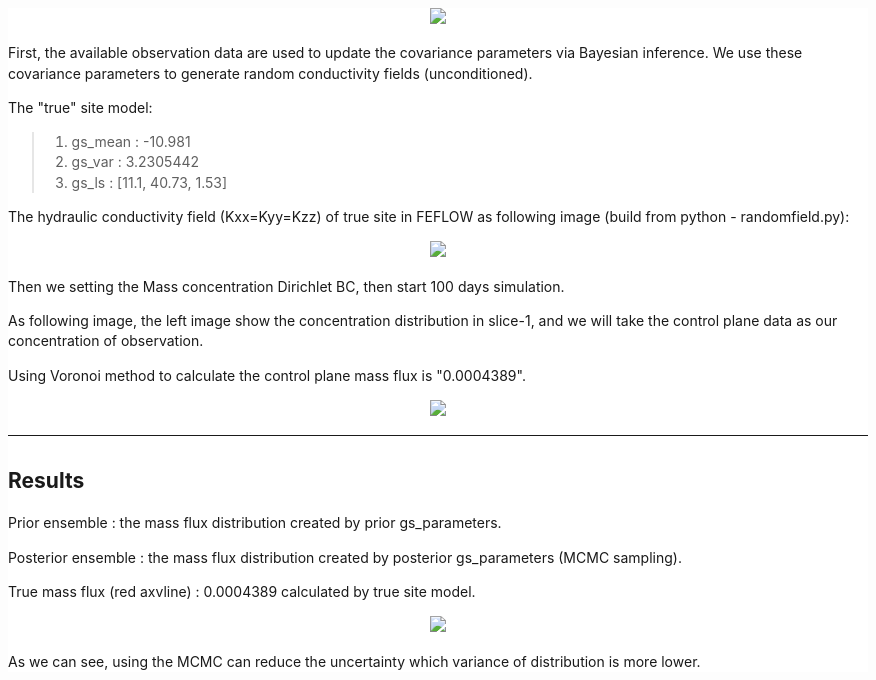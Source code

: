 <p align="center">
  <img src="https://user-images.githubusercontent.com/63782903/160170618-3d152419-1a8e-40cd-93e4-88e98d53cc63.png" width=50%>
</p>

First, the available observation data are used to update the
covariance parameters via Bayesian inference. We use these
covariance parameters to generate random conductivity
fields (unconditioned).

The "true" site model:
>1. gs_mean : -10.981
>2. gs_var : 3.2305442
>3. gs_ls : [11.1, 40.73, 1.53]

The hydraulic conductivity field (Kxx=Kyy=Kzz) of true site in FEFLOW as following image (build from python - randomfield.py):

<p align="center">
  <image src="https://user-images.githubusercontent.com/63782903/160131301-ffb38b51-fda7-4ce6-a7f3-cbe390b4dc62.png" width=50%/>
</p>

Then we setting the Mass concentration Dirichlet BC, then start 100 days simulation.

As following image, the left image show the concentration distribution in slice-1, and
we will take the control plane data as our concentration of observation.

Using Voronoi method to calculate the control plane mass flux is "0.0004389".

<p align="center">
  <image src="https://user-images.githubusercontent.com/63782903/160133801-5e558cd4-e2ba-4b93-a4b3-64ed8135b8dc.png" width=50%>
</p>

---
## Results
Prior ensemble : the mass flux distribution created by prior gs_parameters.

Posterior ensemble : the mass flux distribution created by posterior gs_parameters (MCMC sampling).

True mass flux (red axvline) : 0.0004389 calculated by true site model.

<p align="center">
   <image src="https://user-images.githubusercontent.com/63782903/160230995-9dc61d7d-1203-4fc5-88b5-91687d9b73ab.png" width=50%>
</p>
           
As we can see, using the MCMC can reduce the uncertainty which variance of distribution is more lower.
